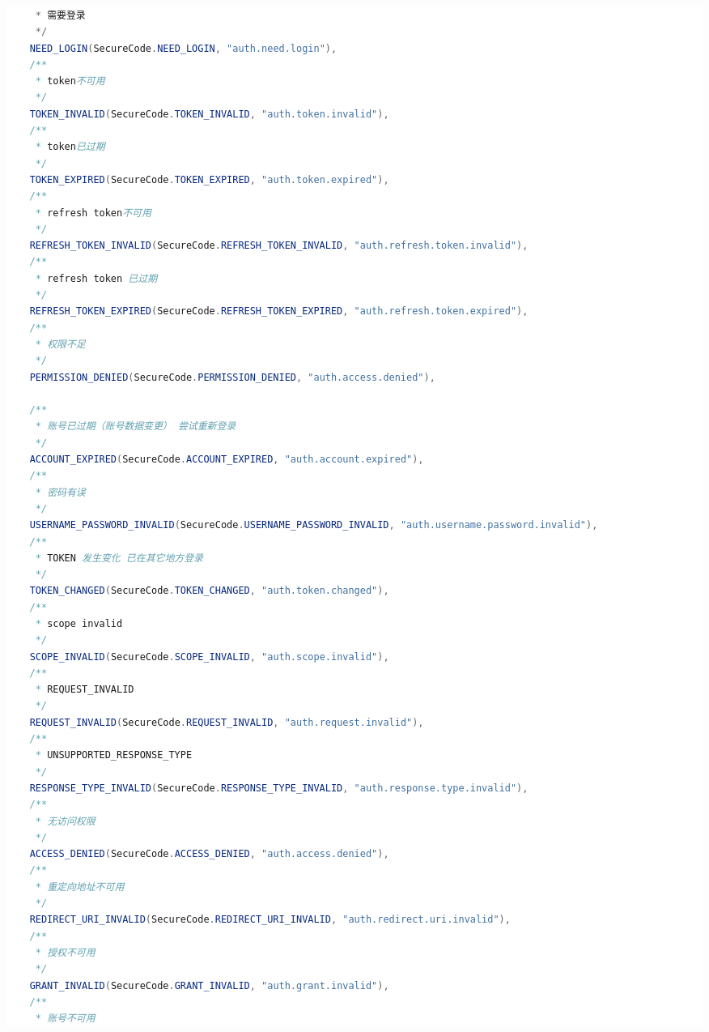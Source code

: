 ```java
     * 需要登录
     */
    NEED_LOGIN(SecureCode.NEED_LOGIN, "auth.need.login"),
    /**
     * token不可用
     */
    TOKEN_INVALID(SecureCode.TOKEN_INVALID, "auth.token.invalid"),
    /**
     * token已过期
     */
    TOKEN_EXPIRED(SecureCode.TOKEN_EXPIRED, "auth.token.expired"),
    /**
     * refresh token不可用
     */
    REFRESH_TOKEN_INVALID(SecureCode.REFRESH_TOKEN_INVALID, "auth.refresh.token.invalid"),
    /**
     * refresh token 已过期
     */
    REFRESH_TOKEN_EXPIRED(SecureCode.REFRESH_TOKEN_EXPIRED, "auth.refresh.token.expired"),
    /**
     * 权限不足
     */
    PERMISSION_DENIED(SecureCode.PERMISSION_DENIED, "auth.access.denied"),

    /**
     * 账号已过期（账号数据变更） 尝试重新登录
     */
    ACCOUNT_EXPIRED(SecureCode.ACCOUNT_EXPIRED, "auth.account.expired"),
    /**
     * 密码有误
     */
    USERNAME_PASSWORD_INVALID(SecureCode.USERNAME_PASSWORD_INVALID, "auth.username.password.invalid"),
    /**
     * TOKEN 发生变化 已在其它地方登录
     */
    TOKEN_CHANGED(SecureCode.TOKEN_CHANGED, "auth.token.changed"),
    /**
     * scope invalid
     */
    SCOPE_INVALID(SecureCode.SCOPE_INVALID, "auth.scope.invalid"),
    /**
     * REQUEST_INVALID
     */
    REQUEST_INVALID(SecureCode.REQUEST_INVALID, "auth.request.invalid"),
    /**
     * UNSUPPORTED_RESPONSE_TYPE
     */
    RESPONSE_TYPE_INVALID(SecureCode.RESPONSE_TYPE_INVALID, "auth.response.type.invalid"),
    /**
     * 无访问权限
     */
    ACCESS_DENIED(SecureCode.ACCESS_DENIED, "auth.access.denied"),
    /**
     * 重定向地址不可用
     */
    REDIRECT_URI_INVALID(SecureCode.REDIRECT_URI_INVALID, "auth.redirect.uri.invalid"),
    /**
     * 授权不可用
     */
    GRANT_INVALID(SecureCode.GRANT_INVALID, "auth.grant.invalid"),
    /**
     * 账号不可用
```